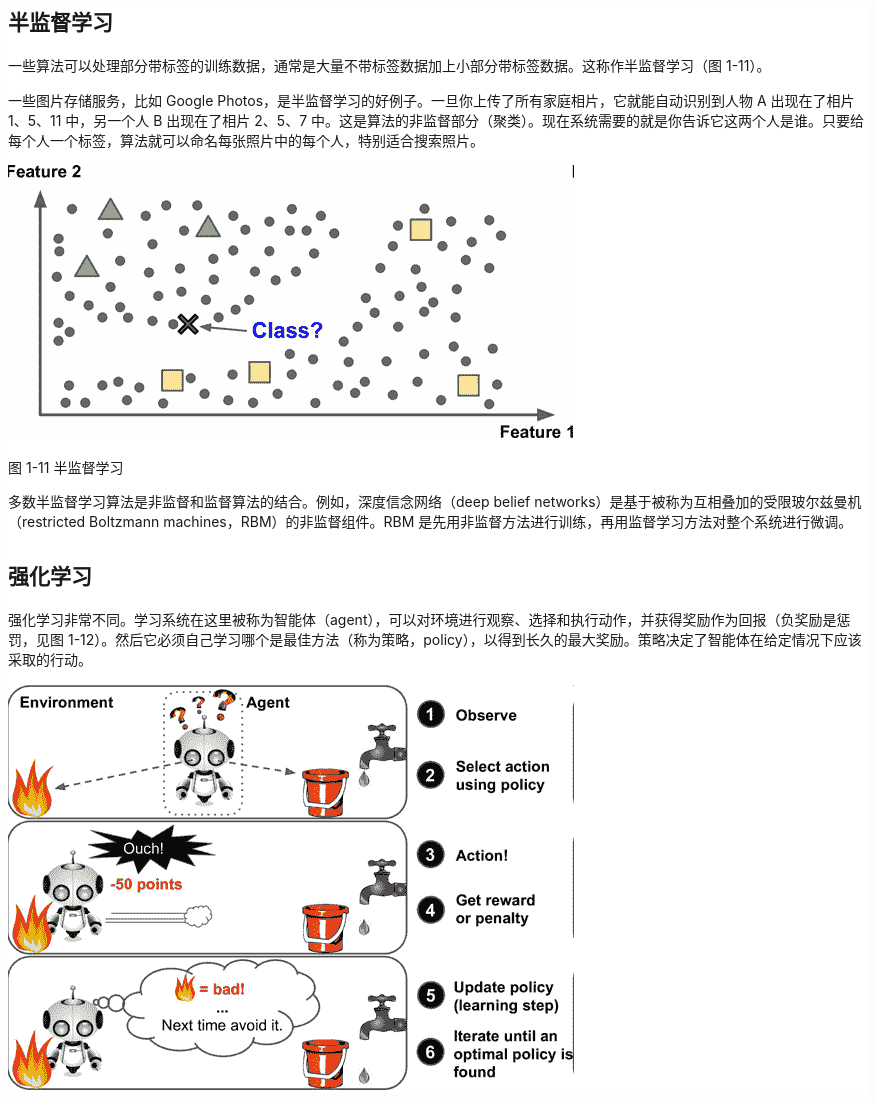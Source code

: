 ## 半监督学习

一些算法可以处理部分带标签的训练数据，通常是大量不带标签数据加上小部分带标签数据。这称作半监督学习（图 1-11）。

一些图片存储服务，比如 Google Photos，是半监督学习的好例子。一旦你上传了所有家庭相片，它就能自动识别到人物 A 出现在了相片 1、5、11 中，另一个人 B 出现在了相片 2、5、7 中。这是算法的非监督部分（聚类）。现在系统需要的就是你告诉它这两个人是谁。只要给每个人一个标签，算法就可以命名每张照片中的每个人，特别适合搜索照片。

![](img/1-11.png)

图 1-11 半监督学习

多数半监督学习算法是非监督和监督算法的结合。例如，深度信念网络（deep belief networks）是基于被称为互相叠加的受限玻尔兹曼机（restricted Boltzmann machines，RBM）的非监督组件。RBM 是先用非监督方法进行训练，再用监督学习方法对整个系统进行微调。

## 强化学习

强化学习非常不同。学习系统在这里被称为智能体（agent），可以对环境进行观察、选择和执行动作，并获得奖励作为回报（负奖励是惩罚，见图 1-12）。然后它必须自己学习哪个是最佳方法（称为策略，policy），以得到长久的最大奖励。策略决定了智能体在给定情况下应该采取的行动。

![](img/1-12.png)
